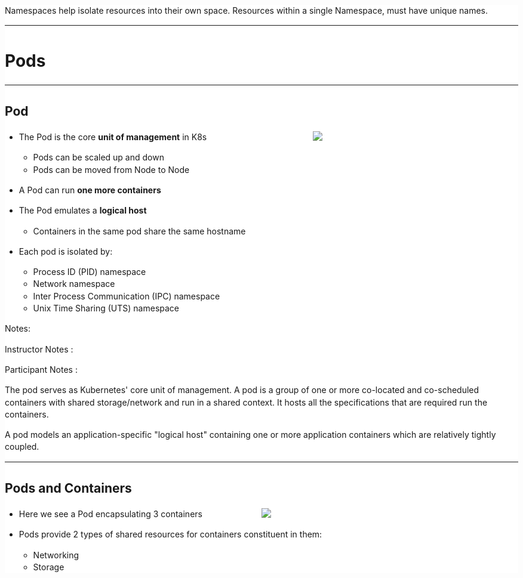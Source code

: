 Namespaces help isolate resources into their own space.
Resources within a single Namespace, must have unique names.

---

# Pods

---

## Pod

<img src="../../assets/images/kubernetes/kubernetes-design-6.png" style="width:40%;float:right;" /> 

* The Pod is the core **unit of management** in K8s
    - Pods can be scaled up and down
    - Pods can be moved from Node to Node

* A Pod can run **one more containers**

* The Pod emulates a **logical host**
    - Containers in the same pod share the same hostname

* Each pod is isolated by:
    - Process ID (PID) namespace
    - Network namespace
    - Inter Process Communication (IPC) namespace
    - Unix Time Sharing (UTS) namespace

Notes:

Instructor Notes :

Participant Notes :

The pod serves as Kubernetes' core unit of management. 
A pod is a group of one or more co-located and co-scheduled containers with shared storage/network and run in a shared context.
It hosts all the specifications that are required run the containers.

A pod models an application-specific "logical host" containing one or more application containers which are relatively tightly coupled.

---

## Pods and Containers

<img src="../../assets/images/kubernetes/pod-1.png" style="width:50%;float:right;" />


* Here we see a Pod encapsulating 3 containers

* Pods provide 2 types of shared resources for containers constituent in them:
    - Networking
    - Storage
